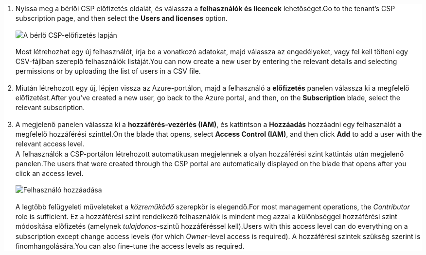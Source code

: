 1. <span data-ttu-id="644f4-278">Nyissa meg a bérlői CSP előfizetés oldalát, és válassza a **felhasználók és licencek** lehetőséget.</span><span class="sxs-lookup"><span data-stu-id="644f4-278">Go to the tenant’s CSP subscription page, and then select the **Users and licenses** option.</span></span>

    ![A bérlő CSP-előfizetés lapján](./media/site-recovery-multi-tenant-support-vmware-using-csp/users-and-licences.png)

    <span data-ttu-id="644f4-280">Most létrehozhat egy új felhasználót, írja be a vonatkozó adatokat, majd válassza az engedélyeket, vagy fel kell tölteni egy CSV-fájlban szereplő felhasználók listáját.</span><span class="sxs-lookup"><span data-stu-id="644f4-280">You can now create a new user by entering the relevant details and selecting permissions or by uploading the list of users in a CSV file.</span></span>

2. <span data-ttu-id="644f4-281">Miután létrehozott egy új, lépjen vissza az Azure-portálon, majd a felhasználó a **előfizetés** panelen válassza ki a megfelelő előfizetést.</span><span class="sxs-lookup"><span data-stu-id="644f4-281">After you've created a new user, go back to the Azure portal, and then, on the **Subscription** blade, select the relevant subscription.</span></span>

3. <span data-ttu-id="644f4-282">A megjelenő panelen válassza ki a **hozzáférés-vezérlés (IAM)**, és kattintson a **Hozzáadás** hozzáadni egy felhasználót a megfelelő hozzáférési szinttel.</span><span class="sxs-lookup"><span data-stu-id="644f4-282">On the blade that opens, select **Access Control (IAM)**, and then click **Add** to add a user with the relevant access level.</span></span>      
    <span data-ttu-id="644f4-283">A felhasználók a CSP-portálon létrehozott automatikusan megjelennek a olyan hozzáférési szint kattintás után megjelenő panelen.</span><span class="sxs-lookup"><span data-stu-id="644f4-283">The users that were created through the CSP portal are automatically displayed on the blade that opens after you click an access level.</span></span>

    ![Felhasználó hozzáadása](./media/site-recovery-multi-tenant-support-vmware-using-csp/add-user-subscription.png)

    <span data-ttu-id="644f4-285">A legtöbb felügyeleti műveleteket a *közreműködő* szerepkör is elegendő.</span><span class="sxs-lookup"><span data-stu-id="644f4-285">For most management operations, the *Contributor* role is sufficient.</span></span> <span data-ttu-id="644f4-286">Ez a hozzáférési szint rendelkező felhasználók is mindent meg azzal a különbséggel hozzáférési szint módosítása előfizetés (amelynek *tulajdonos*-szintű hozzáféréssel kell).</span><span class="sxs-lookup"><span data-stu-id="644f4-286">Users with this access level can do everything on a subscription except change access levels (for which *Owner*-level access is required).</span></span> <span data-ttu-id="644f4-287">A hozzáférési szintek szükség szerint is finomhangolására.</span><span class="sxs-lookup"><span data-stu-id="644f4-287">You can also fine-tune the access levels as required.</span></span>
